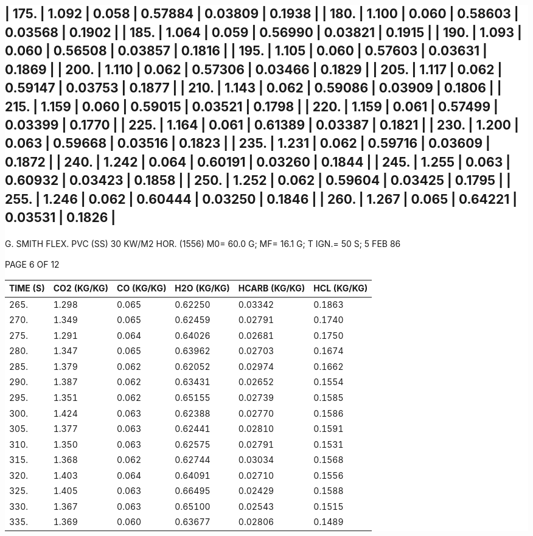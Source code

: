 | 175.     | 1.092       | 0.058      | 0.57884     | 0.03809       | 0.1938      |
| 180.     | 1.100       | 0.060      | 0.58603     | 0.03568       | 0.1902      |
| 185.     | 1.064       | 0.059      | 0.56990     | 0.03821       | 0.1915      |
| 190.     | 1.093       | 0.060      | 0.56508     | 0.03857       | 0.1816      |
| 195.     | 1.105       | 0.060      | 0.57603     | 0.03631       | 0.1869      |
| 200.     | 1.110       | 0.062      | 0.57306     | 0.03466       | 0.1829      |
| 205.     | 1.117       | 0.062      | 0.59147     | 0.03753       | 0.1877      |
| 210.     | 1.143       | 0.062      | 0.59086     | 0.03909       | 0.1806      |
| 215.     | 1.159       | 0.060      | 0.59015     | 0.03521       | 0.1798      |
| 220.     | 1.159       | 0.061      | 0.57499     | 0.03399       | 0.1770      |
| 225.     | 1.164       | 0.061      | 0.61389     | 0.03387       | 0.1821      |
| 230.     | 1.200       | 0.063      | 0.59668     | 0.03516       | 0.1823      |
| 235.     | 1.231       | 0.062      | 0.59716     | 0.03609       | 0.1872      |
| 240.     | 1.242       | 0.064      | 0.60191     | 0.03260       | 0.1844      |
| 245.     | 1.255       | 0.063      | 0.60932     | 0.03423       | 0.1858      |
| 250.     | 1.252       | 0.062      | 0.59604     | 0.03425       | 0.1795      |
| 255.     | 1.246       | 0.062      | 0.60444     | 0.03250       | 0.1846      |
| 260.     | 1.267       | 0.065      | 0.64221     | 0.03531       | 0.1826      |
---
G. SMITH FLEX. PVC (SS) 30 KW/M2 HOR. (1556)
M0= 60.0 G; MF= 16.1 G; T IGN.= 50 S; 5 FEB 86

PAGE 6 OF 12

| TIME (S) | CO2 (KG/KG) | CO (KG/KG) | H2O (KG/KG) | HCARB (KG/KG) | HCL (KG/KG) |
|----------|-------------|------------|-------------|---------------|-------------|
| 265.     | 1.298       | 0.065      | 0.62250     | 0.03342       | 0.1863      |
| 270.     | 1.349       | 0.065      | 0.62459     | 0.02791       | 0.1740      |
| 275.     | 1.291       | 0.064      | 0.64026     | 0.02681       | 0.1750      |
| 280.     | 1.347       | 0.065      | 0.63962     | 0.02703       | 0.1674      |
| 285.     | 1.379       | 0.062      | 0.62052     | 0.02974       | 0.1662      |
| 290.     | 1.387       | 0.062      | 0.63431     | 0.02652       | 0.1554      |
| 295.     | 1.351       | 0.062      | 0.65155     | 0.02739       | 0.1585      |
| 300.     | 1.424       | 0.063      | 0.62388     | 0.02770       | 0.1586      |
| 305.     | 1.377       | 0.063      | 0.62441     | 0.02810       | 0.1591      |
| 310.     | 1.350       | 0.063      | 0.62575     | 0.02791       | 0.1531      |
| 315.     | 1.368       | 0.062      | 0.62744     | 0.03034       | 0.1568      |
| 320.     | 1.403       | 0.064      | 0.64091     | 0.02710       | 0.1556      |
| 325.     | 1.405       | 0.063      | 0.66495     | 0.02429       | 0.1588      |
| 330.     | 1.367       | 0.063      | 0.65100     | 0.02543       | 0.1515      |
| 335.     | 1.369       | 0.060      | 0.63677     | 0.02806       | 0.1489      |